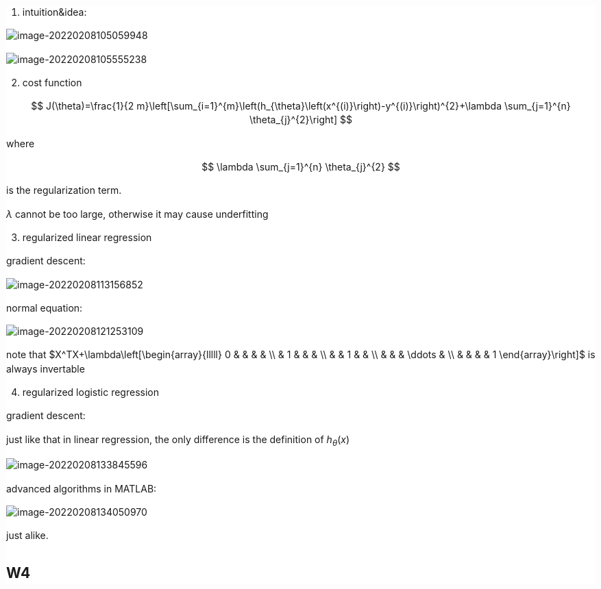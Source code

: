 1. intuition&idea:

![image-20220208105059948](C:\Users\CharlesGao\AppData\Roaming\Typora\typora-user-images\image-20220208105059948.png)

![image-20220208105555238](C:\Users\CharlesGao\AppData\Roaming\Typora\typora-user-images\image-20220208105555238.png)

2. cost function

$$
J(\theta)=\frac{1}{2 m}\left[\sum_{i=1}^{m}\left(h_{\theta}\left(x^{(i)}\right)-y^{(i)}\right)^{2}+\lambda \sum_{j=1}^{n} \theta_{j}^{2}\right]
$$

where

$$
\lambda \sum_{j=1}^{n} \theta_{j}^{2}
$$

is the regularization term.

$\lambda$ cannot be too large, otherwise it may cause underfitting

3. regularized linear regression

gradient descent:

![image-20220208113156852](C:\Users\CharlesGao\AppData\Roaming\Typora\typora-user-images\image-20220208113156852.png)

normal equation:

![image-20220208121253109](C:\Users\CharlesGao\AppData\Roaming\Typora\typora-user-images\image-20220208121253109.png)

note that $X^TX+\lambda\left[\begin{array}{lllll}
0 & & & & \\
& 1 & & & \\
& & 1 & & \\
& & & \ddots & \\
& & & & 1
\end{array}\right]$ is always invertable

4. regularized logistic regression

gradient descent:

just like that in linear regression, the only difference is the definition of $h_\theta(x)$

![image-20220208133845596](C:\Users\CharlesGao\AppData\Roaming\Typora\typora-user-images\image-20220208133845596.png)

advanced algorithms in MATLAB:

![image-20220208134050970](C:\Users\CharlesGao\AppData\Roaming\Typora\typora-user-images\image-20220208134050970.png)

just alike.

## W4
